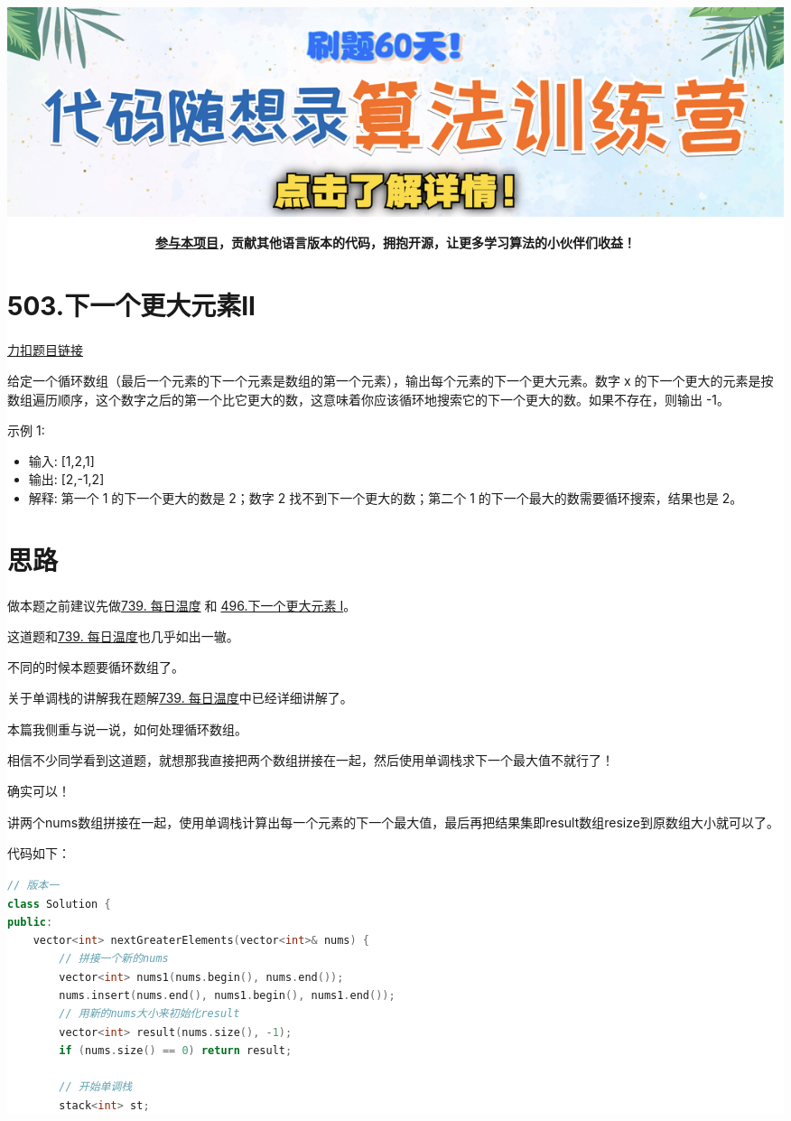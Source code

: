 <p align="center">
<a href="https://programmercarl.com/other/xunlianying.html" target="_blank">
  <img src="../pics/训练营.png" width="1000"/>
</a>
<p align="center"><strong><a href="https://mp.weixin.qq.com/s/tqCxrMEU-ajQumL1i8im9A">参与本项目</a>，贡献其他语言版本的代码，拥抱开源，让更多学习算法的小伙伴们收益！</strong></p>

# 503.下一个更大元素II

[力扣题目链接](https://leetcode.cn/problems/next-greater-element-ii/)

给定一个循环数组（最后一个元素的下一个元素是数组的第一个元素），输出每个元素的下一个更大元素。数字 x 的下一个更大的元素是按数组遍历顺序，这个数字之后的第一个比它更大的数，这意味着你应该循环地搜索它的下一个更大的数。如果不存在，则输出 -1。

示例 1:

* 输入: [1,2,1]
* 输出: [2,-1,2]
* 解释: 第一个 1 的下一个更大的数是 2；数字 2 找不到下一个更大的数；第二个 1 的下一个最大的数需要循环搜索，结果也是 2。


# 思路

做本题之前建议先做[739. 每日温度](https://programmercarl.com/0739.每日温度.html) 和 [496.下一个更大元素 I](https://programmercarl.com/0496.下一个更大元素I.html)。

这道题和[739. 每日温度](https://programmercarl.com/0739.每日温度.html)也几乎如出一辙。

不同的时候本题要循环数组了。

关于单调栈的讲解我在题解[739. 每日温度](https://programmercarl.com/0739.每日温度.html)中已经详细讲解了。

本篇我侧重与说一说，如何处理循环数组。

相信不少同学看到这道题，就想那我直接把两个数组拼接在一起，然后使用单调栈求下一个最大值不就行了！

确实可以！

讲两个nums数组拼接在一起，使用单调栈计算出每一个元素的下一个最大值，最后再把结果集即result数组resize到原数组大小就可以了。

代码如下：

```CPP
// 版本一
class Solution {
public:
    vector<int> nextGreaterElements(vector<int>& nums) {
        // 拼接一个新的nums
        vector<int> nums1(nums.begin(), nums.end());
        nums.insert(nums.end(), nums1.begin(), nums1.end());
        // 用新的nums大小来初始化result
        vector<int> result(nums.size(), -1);
        if (nums.size() == 0) return result;

        // 开始单调栈
        stack<int> st;
```